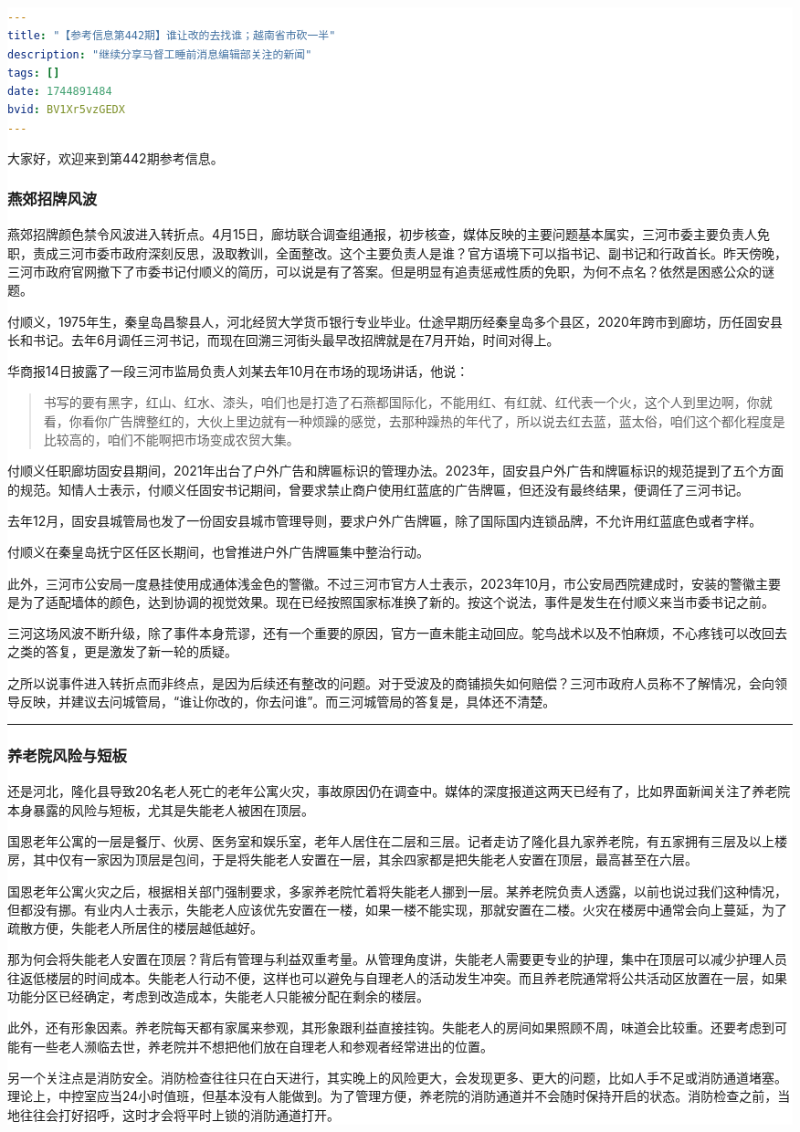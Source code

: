 ```yaml
---
title: "【参考信息第442期】谁让改的去找谁；越南省市砍一半"
description: "继续分享马督工睡前消息编辑部关注的新闻"
tags: []
date: 1744891484
bvid: BV1Xr5vzGEDX
---
```

大家好，欢迎来到第442期参考信息。

### 燕郊招牌风波

燕郊招牌颜色禁令风波进入转折点。4月15日，廊坊联合调查组通报，初步核查，媒体反映的主要问题基本属实，三河市委主要负责人免职，责成三河市委市政府深刻反思，汲取教训，全面整改。这个主要负责人是谁？官方语境下可以指书记、副书记和行政首长。昨天傍晚，三河市政府官网撤下了市委书记付顺义的简历，可以说是有了答案。但是明显有追责惩戒性质的免职，为何不点名？依然是困惑公众的谜题。

付顺义，1975年生，秦皇岛昌黎县人，河北经贸大学货币银行专业毕业。仕途早期历经秦皇岛多个县区，2020年跨市到廊坊，历任固安县长和书记。去年6月调任三河书记，而现在回溯三河街头最早改招牌就是在7月开始，时间对得上。

华商报14日披露了一段三河市监局负责人刘某去年10月在市场的现场讲话，他说：

> 书写的要有黑字，红山、红水、漆头，咱们也是打造了石燕都国际化，不能用红、有红就、红代表一个火，这个人到里边啊，你就看，你看你广告牌整红的，大伙上里边就有一种烦躁的感觉，去那种躁热的年代了，所以说去红去蓝，蓝太俗，咱们这个都化程度是比较高的，咱们不能啊把市场变成农贸大集。

付顺义任职廊坊固安县期间，2021年出台了户外广告和牌匾标识的管理办法。2023年，固安县户外广告和牌匾标识的规范提到了五个方面的规范。知情人士表示，付顺义任固安书记期间，曾要求禁止商户使用红蓝底的广告牌匾，但还没有最终结果，便调任了三河书记。

去年12月，固安县城管局也发了一份固安县城市管理导则，要求户外广告牌匾，除了国际国内连锁品牌，不允许用红蓝底色或者字样。

付顺义在秦皇岛抚宁区任区长期间，也曾推进户外广告牌匾集中整治行动。

此外，三河市公安局一度悬挂使用成通体浅金色的警徽。不过三河市官方人士表示，2023年10月，市公安局西院建成时，安装的警徽主要是为了适配墙体的颜色，达到协调的视觉效果。现在已经按照国家标准换了新的。按这个说法，事件是发生在付顺义来当市委书记之前。

三河这场风波不断升级，除了事件本身荒谬，还有一个重要的原因，官方一直未能主动回应。鸵鸟战术以及不怕麻烦，不心疼钱可以改回去之类的答复，更是激发了新一轮的质疑。

之所以说事件进入转折点而非终点，是因为后续还有整改的问题。对于受波及的商铺损失如何赔偿？三河市政府人员称不了解情况，会向领导反映，并建议去问城管局，“谁让你改的，你去问谁”。而三河城管局的答复是，具体还不清楚。

---

### 养老院风险与短板

还是河北，隆化县导致20名老人死亡的老年公寓火灾，事故原因仍在调查中。媒体的深度报道这两天已经有了，比如界面新闻关注了养老院本身暴露的风险与短板，尤其是失能老人被困在顶层。

国恩老年公寓的一层是餐厅、伙房、医务室和娱乐室，老年人居住在二层和三层。记者走访了隆化县九家养老院，有五家拥有三层及以上楼房，其中仅有一家因为顶层是包间，于是将失能老人安置在一层，其余四家都是把失能老人安置在顶层，最高甚至在六层。

国恩老年公寓火灾之后，根据相关部门强制要求，多家养老院忙着将失能老人挪到一层。某养老院负责人透露，以前也说过我们这种情况，但都没有挪。有业内人士表示，失能老人应该优先安置在一楼，如果一楼不能实现，那就安置在二楼。火灾在楼房中通常会向上蔓延，为了疏散方便，失能老人所居住的楼层越低越好。

那为何会将失能老人安置在顶层？背后有管理与利益双重考量。从管理角度讲，失能老人需要更专业的护理，集中在顶层可以减少护理人员往返低楼层的时间成本。失能老人行动不便，这样也可以避免与自理老人的活动发生冲突。而且养老院通常将公共活动区放置在一层，如果功能分区已经确定，考虑到改造成本，失能老人只能被分配在剩余的楼层。

此外，还有形象因素。养老院每天都有家属来参观，其形象跟利益直接挂钩。失能老人的房间如果照顾不周，味道会比较重。还要考虑到可能有一些老人濒临去世，养老院并不想把他们放在自理老人和参观者经常进出的位置。

另一个关注点是消防安全。消防检查往往只在白天进行，其实晚上的风险更大，会发现更多、更大的问题，比如人手不足或消防通道堵塞。理论上，中控室应当24小时值班，但基本没有人能做到。为了管理方便，养老院的消防通道并不会随时保持开启的状态。消防检查之前，当地往往会打好招呼，这时才会将平时上锁的消防通道打开。
